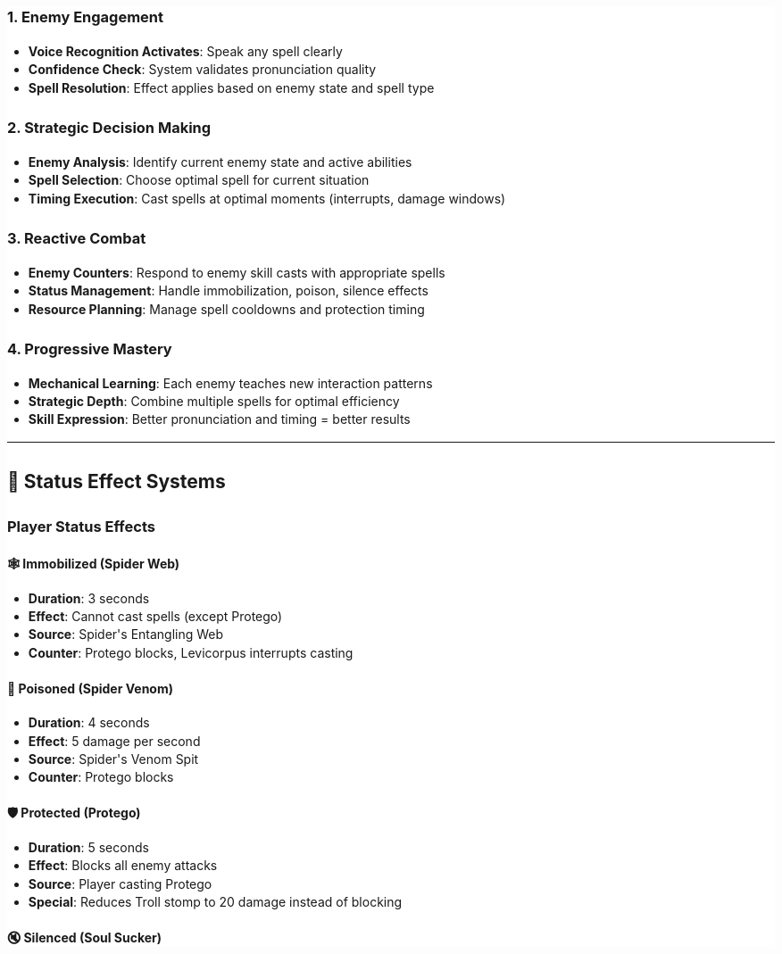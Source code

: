 ### 1. Enemy Engagement

- **Voice Recognition Activates**: Speak any spell clearly
- **Confidence Check**: System validates pronunciation quality
- **Spell Resolution**: Effect applies based on enemy state and spell type

### 2. Strategic Decision Making

- **Enemy Analysis**: Identify current enemy state and active abilities
- **Spell Selection**: Choose optimal spell for current situation
- **Timing Execution**: Cast spells at optimal moments (interrupts, damage windows)

### 3. Reactive Combat

- **Enemy Counters**: Respond to enemy skill casts with appropriate spells
- **Status Management**: Handle immobilization, poison, silence effects
- **Resource Planning**: Manage spell cooldowns and protection timing

### 4. Progressive Mastery

- **Mechanical Learning**: Each enemy teaches new interaction patterns
- **Strategic Depth**: Combine multiple spells for optimal efficiency
- **Skill Expression**: Better pronunciation and timing = better results

---

## 🔧 Status Effect Systems

### Player Status Effects

#### 🕸️ Immobilized (Spider Web)

- **Duration**: 3 seconds
- **Effect**: Cannot cast spells (except Protego)
- **Source**: Spider's Entangling Web
- **Counter**: Protego blocks, Levicorpus interrupts casting

#### 🐍 Poisoned (Spider Venom)

- **Duration**: 4 seconds
- **Effect**: 5 damage per second
- **Source**: Spider's Venom Spit
- **Counter**: Protego blocks

#### 🛡️ Protected (Protego)

- **Duration**: 5 seconds
- **Effect**: Blocks all enemy attacks
- **Source**: Player casting Protego
- **Special**: Reduces Troll stomp to 20 damage instead of blocking

#### 🔇 Silenced (Soul Sucker)
